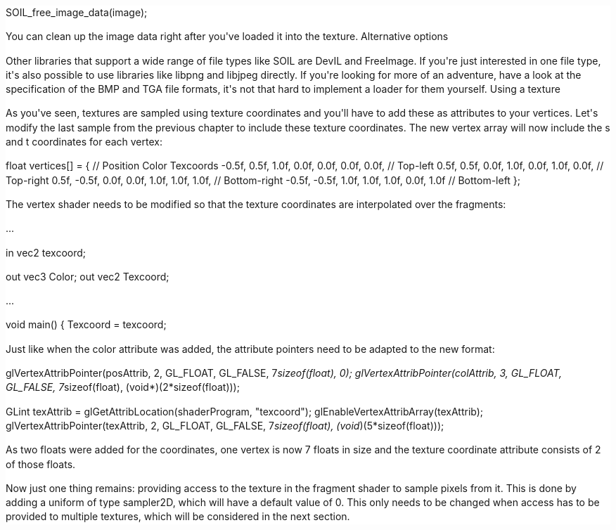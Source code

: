 SOIL_free_image_data(image);

You can clean up the image data right after you've loaded it into the texture.
Alternative options

Other libraries that support a wide range of file types like SOIL are DevIL and FreeImage. If you're just interested in one file type, it's also possible to use libraries like libpng and libjpeg directly. If you're looking for more of an adventure, have a look at the specification of the BMP and TGA file formats, it's not that hard to implement a loader for them yourself.
Using a texture

As you've seen, textures are sampled using texture coordinates and you'll have to add these as attributes to your vertices. Let's modify the last sample from the previous chapter to include these texture coordinates. The new vertex array will now include the s and t coordinates for each vertex:

float vertices[] = {
//  Position      Color             Texcoords
    -0.5f,  0.5f, 1.0f, 0.0f, 0.0f, 0.0f, 0.0f, // Top-left
     0.5f,  0.5f, 0.0f, 1.0f, 0.0f, 1.0f, 0.0f, // Top-right
     0.5f, -0.5f, 0.0f, 0.0f, 1.0f, 1.0f, 1.0f, // Bottom-right
    -0.5f, -0.5f, 1.0f, 1.0f, 1.0f, 0.0f, 1.0f  // Bottom-left
};

The vertex shader needs to be modified so that the texture coordinates are interpolated over the fragments:

...

in vec2 texcoord;

out vec3 Color;
out vec2 Texcoord;

...

void main()
{
    Texcoord = texcoord;

Just like when the color attribute was added, the attribute pointers need to be adapted to the new format:

glVertexAttribPointer(posAttrib, 2, GL_FLOAT, GL_FALSE,
                       7*sizeof(float), 0);
glVertexAttribPointer(colAttrib, 3, GL_FLOAT, GL_FALSE,
                       7*sizeof(float), (void*)(2*sizeof(float)));

GLint texAttrib = glGetAttribLocation(shaderProgram, "texcoord");
glEnableVertexAttribArray(texAttrib);
glVertexAttribPointer(texAttrib, 2, GL_FLOAT, GL_FALSE,
                       7*sizeof(float), (void*)(5*sizeof(float)));

As two floats were added for the coordinates, one vertex is now 7 floats in size and the texture coordinate attribute consists of 2 of those floats.

Now just one thing remains: providing access to the texture in the fragment shader to sample pixels from it. This is done by adding a uniform of type sampler2D, which will have a default value of 0. This only needs to be changed when access has to be provided to multiple textures, which will be considered in the next section.
